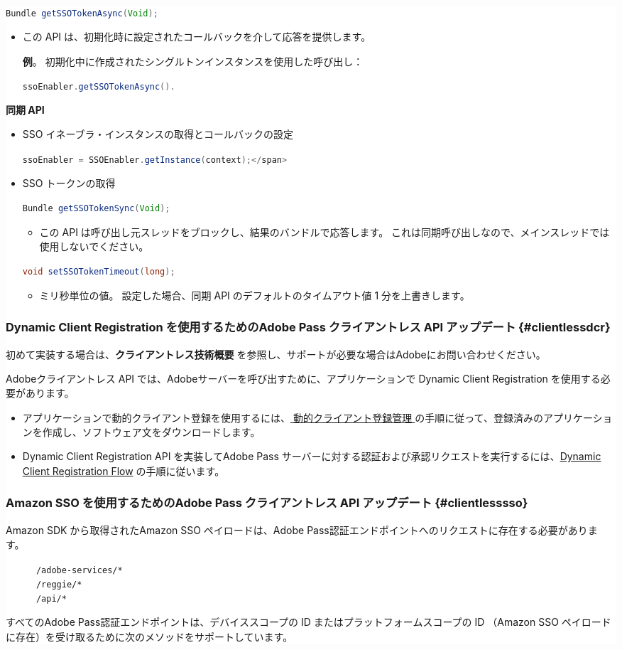   ```JAVA
  Bundle getSSOTokenAsync(Void);
  ```

* この API は、初期化時に設定されたコールバックを介して応答を提供します。

  **例**。 初期化中に作成されたシングルトンインスタンスを使用した呼び出し：

  ```JAVA
  ssoEnabler.getSSOTokenAsync().
  ```


**同期 API**

* SSO イネーブラ・インスタンスの取得とコールバックの設定

  ```JAVA
  ssoEnabler = SSOEnabler.getInstance(context);</span>
  ```

* SSO トークンの取得

  ```JAVA
  Bundle getSSOTokenSync(Void);
  ```

   * この API は呼び出し元スレッドをブロックし、結果のバンドルで応答します。 これは同期呼び出しなので、メインスレッドでは使用しないでください。

  ```JAVA
  void setSSOTokenTimeout(long);
  ```

   * ミリ秒単位の値。 設定した場合、同期 API のデフォルトのタイムアウト値 1 分を上書きします。


### Dynamic Client Registration を使用するためのAdobe Pass クライアントレス API アップデート {#clientlessdcr}

初めて実装する場合は、**クライアントレス技術概要** を参照し、サポートが必要な場合はAdobeにお問い合わせください。

Adobeクライアントレス API では、Adobeサーバーを呼び出すために、アプリケーションで Dynamic Client Registration を使用する必要があります。

* アプリケーションで動的クライアント登録を使用するには、[ 動的クライアント登録管理 ](../../../dcr-api/dynamic-client-registration-overview.md#dynamic-client-registration-management) の手順に従って、登録済みのアプリケーションを作成し、ソフトウェア文をダウンロードします。

* Dynamic Client Registration API を実装してAdobe Pass サーバーに対する認証および承認リクエストを実行するには、[Dynamic Client Registration Flow](../../../dcr-api/flows/dynamic-client-registration-flow.md) の手順に従います。

### Amazon SSO を使用するためのAdobe Pass クライアントレス API アップデート {#clientlesssso}

Amazon SDK から取得されたAmazon SSO ペイロードは、Adobe Pass認証エンドポイントへのリクエストに存在する必要があります。

```
      /adobe-services/*
      /reggie/*
      /api/*
```


すべてのAdobe Pass認証エンドポイントは、デバイススコープの ID またはプラットフォームスコープの ID （Amazon SSO ペイロードに存在）を受け取るために次のメソッドをサポートしています。
